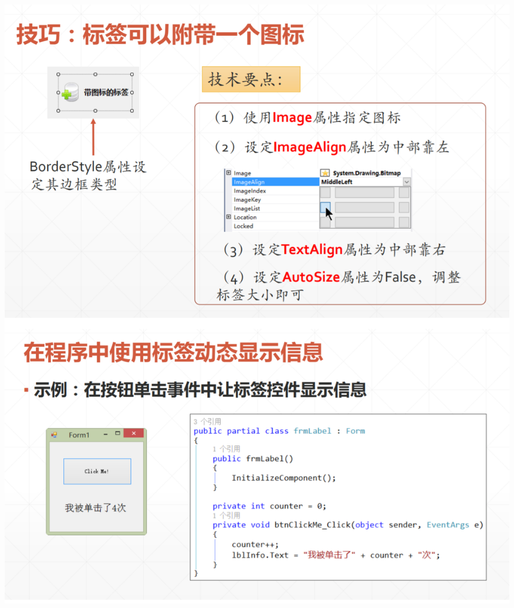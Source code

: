 ![1546165669015](Winform软件开发技术基础/1546165669015.png)

![1546165683764](Winform软件开发技术基础/1546165683764.png)
